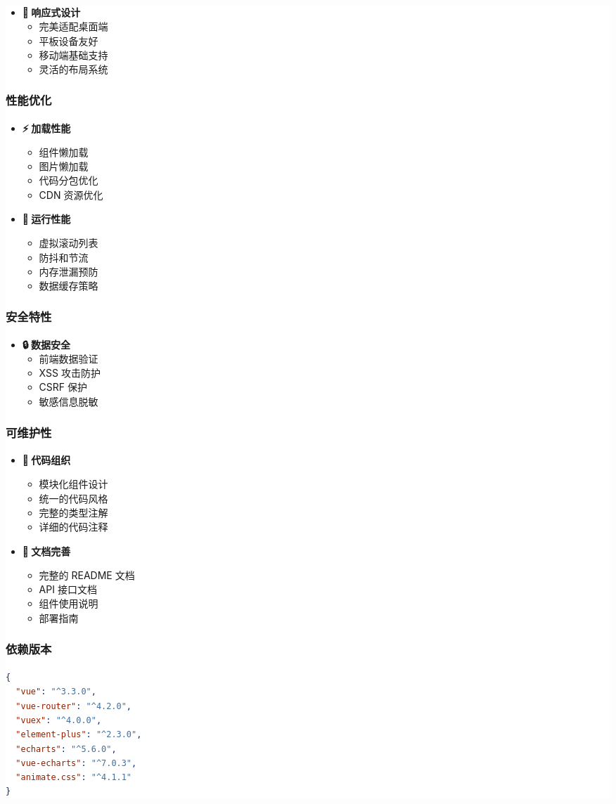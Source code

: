 - **📱 响应式设计**
  - 完美适配桌面端
  - 平板设备友好
  - 移动端基础支持
  - 灵活的布局系统

### 性能优化
- **⚡ 加载性能**
  - 组件懒加载
  - 图片懒加载
  - 代码分包优化
  - CDN 资源优化

- **🚀 运行性能**
  - 虚拟滚动列表
  - 防抖和节流
  - 内存泄漏预防
  - 数据缓存策略

### 安全特性
- **🔒 数据安全**
  - 前端数据验证
  - XSS 攻击防护
  - CSRF 保护
  - 敏感信息脱敏

### 可维护性
- **📁 代码组织**
  - 模块化组件设计
  - 统一的代码风格
  - 完整的类型注解
  - 详细的代码注释

- **📖 文档完善**
  - 完整的 README 文档
  - API 接口文档
  - 组件使用说明
  - 部署指南

### 依赖版本
```json
{
  "vue": "^3.3.0",
  "vue-router": "^4.2.0",
  "vuex": "^4.0.0",
  "element-plus": "^2.3.0",
  "echarts": "^5.6.0",
  "vue-echarts": "^7.0.3",
  "animate.css": "^4.1.1"
}
```
